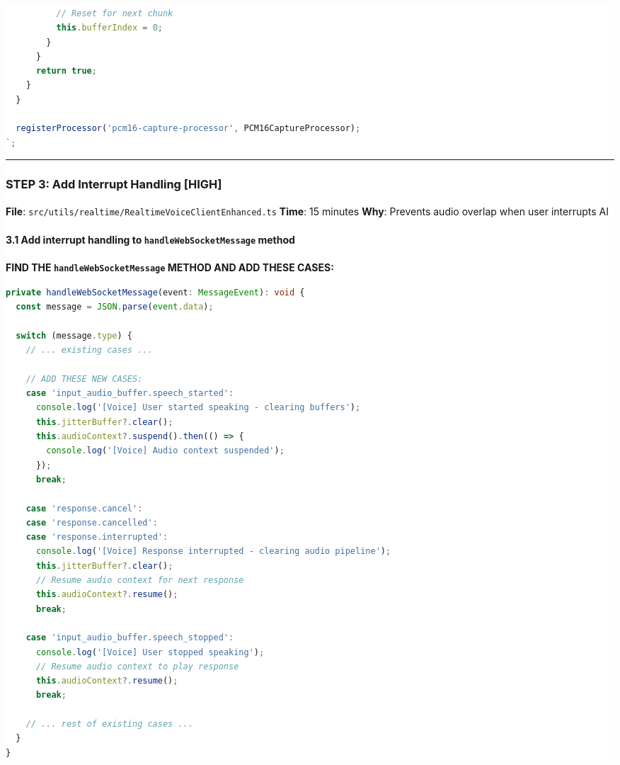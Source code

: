 ```typescript
          // Reset for next chunk
          this.bufferIndex = 0;
        }
      }
      return true;
    }
  }

  registerProcessor('pcm16-capture-processor', PCM16CaptureProcessor);
`;
```

---

### STEP 3: Add Interrupt Handling [HIGH]
**File**: `src/utils/realtime/RealtimeVoiceClientEnhanced.ts`
**Time**: 15 minutes
**Why**: Prevents audio overlap when user interrupts AI

#### 3.1 Add interrupt handling to `handleWebSocketMessage` method

**FIND THE `handleWebSocketMessage` METHOD AND ADD THESE CASES:**
```typescript
private handleWebSocketMessage(event: MessageEvent): void {
  const message = JSON.parse(event.data);

  switch (message.type) {
    // ... existing cases ...

    // ADD THESE NEW CASES:
    case 'input_audio_buffer.speech_started':
      console.log('[Voice] User started speaking - clearing buffers');
      this.jitterBuffer?.clear();
      this.audioContext?.suspend().then(() => {
        console.log('[Voice] Audio context suspended');
      });
      break;

    case 'response.cancel':
    case 'response.cancelled':
    case 'response.interrupted':
      console.log('[Voice] Response interrupted - clearing audio pipeline');
      this.jitterBuffer?.clear();
      // Resume audio context for next response
      this.audioContext?.resume();
      break;

    case 'input_audio_buffer.speech_stopped':
      console.log('[Voice] User stopped speaking');
      // Resume audio context to play response
      this.audioContext?.resume();
      break;

    // ... rest of existing cases ...
  }
}
```
